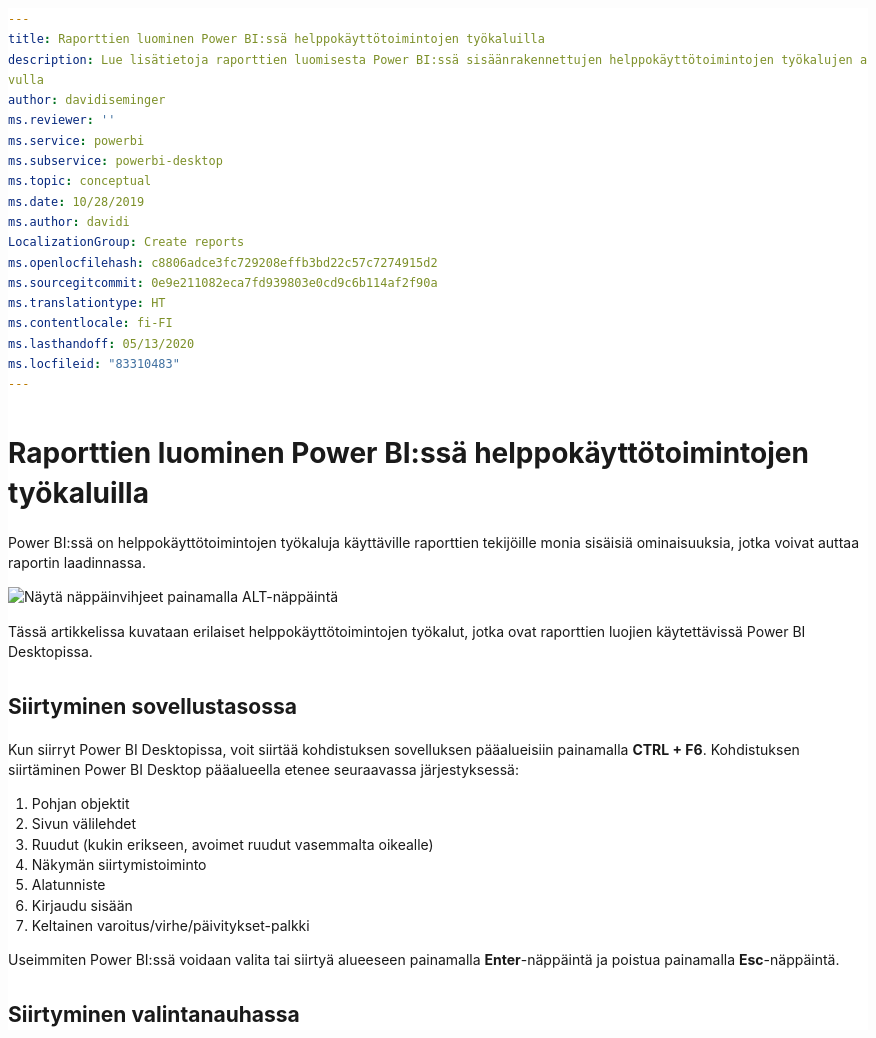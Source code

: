 ```yaml
---
title: Raporttien luominen Power BI:ssä helppokäyttötoimintojen työkaluilla
description: Lue lisätietoja raporttien luomisesta Power BI:ssä sisäänrakennettujen helppokäyttötoimintojen työkalujen avulla
author: davidiseminger
ms.reviewer: ''
ms.service: powerbi
ms.subservice: powerbi-desktop
ms.topic: conceptual
ms.date: 10/28/2019
ms.author: davidi
LocalizationGroup: Create reports
ms.openlocfilehash: c8806adce3fc729208effb3bd22c57c7274915d2
ms.sourcegitcommit: 0e9e211082eca7fd939803e0cd9c6b114af2f90a
ms.translationtype: HT
ms.contentlocale: fi-FI
ms.lasthandoff: 05/13/2020
ms.locfileid: "83310483"
---
```

# <a name="creating-reports-in-power-bi-using-accessibility-tools"></a>Raporttien luominen Power BI:ssä helppokäyttötoimintojen työkaluilla

Power BI:ssä on helppokäyttötoimintojen työkaluja käyttäville raporttien tekijöille monia sisäisiä ominaisuuksia, jotka voivat auttaa raportin laadinnassa.

![Näytä näppäinvihjeet painamalla ALT-näppäintä](media/desktop-accessibility/accessibility-create-reports-01.png)

Tässä artikkelissa kuvataan erilaiset helppokäyttötoimintojen työkalut, jotka ovat raporttien luojien käytettävissä Power BI Desktopissa.


## <a name="app-level-navigation"></a>Siirtyminen sovellustasossa
Kun siirryt Power BI Desktopissa, voit siirtää kohdistuksen sovelluksen pääalueisiin painamalla **CTRL + F6**. Kohdistuksen siirtäminen Power BI Desktop pääalueella etenee seuraavassa järjestyksessä:

1. Pohjan objektit
2. Sivun välilehdet
3. Ruudut (kukin erikseen, avoimet ruudut vasemmalta oikealle)
4. Näkymän siirtymistoiminto
5. Alatunniste
6. Kirjaudu sisään
7. Keltainen varoitus/virhe/päivitykset-palkki

Useimmiten Power BI:ssä voidaan valita tai siirtyä alueeseen painamalla **Enter**-näppäintä ja poistua painamalla **Esc**-näppäintä.

## <a name="ribbon-navigation"></a>Siirtyminen valintanauhassa
